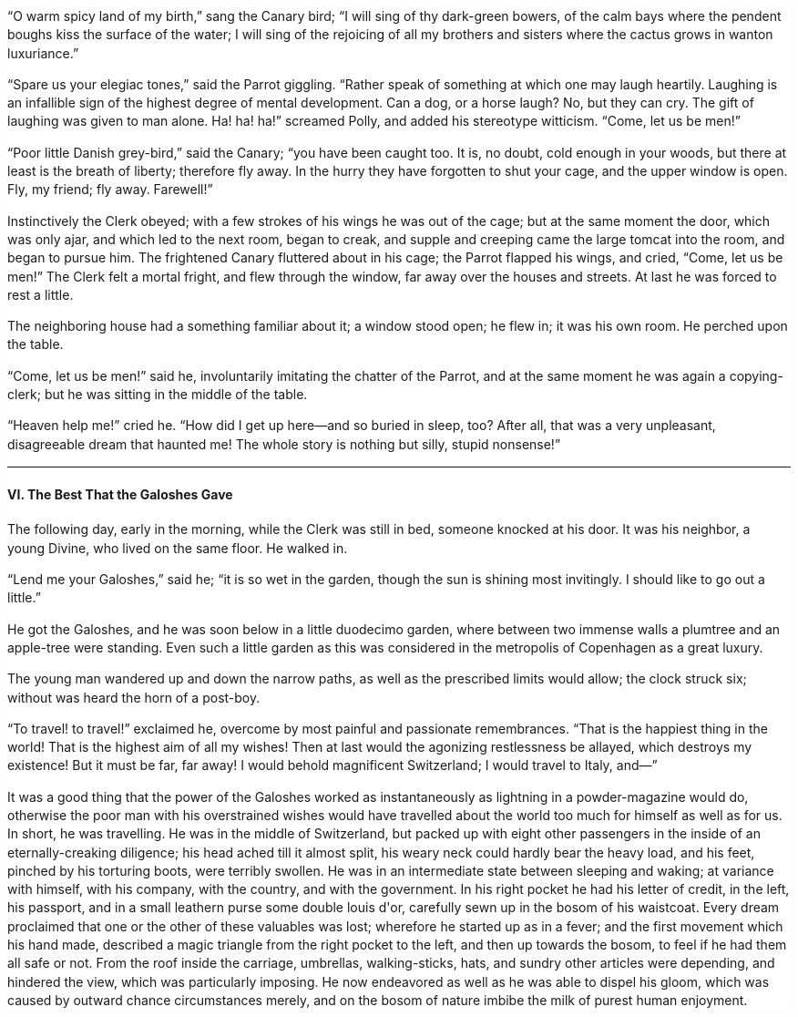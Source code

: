“O warm spicy land of my birth,” sang the Canary bird; “I will sing of thy dark-green bowers, of the calm bays where the pendent boughs kiss the surface of the water; I will sing of the rejoicing of all my brothers and sisters where the cactus grows in wanton luxuriance.”

“Spare us your elegiac tones,” said the Parrot giggling. “Rather speak of something at which one may laugh heartily. Laughing is an infallible sign of the highest degree of mental development. Can a dog, or a horse laugh? No, but they can cry. The gift of laughing was given to man alone. Ha! ha! ha!” screamed Polly, and added his stereotype witticism. “Come, let us be men!”

“Poor little Danish grey-bird,” said the Canary; “you have been caught too. It is, no doubt, cold enough in your woods, but there at least is the breath of liberty; therefore fly away. In the hurry they have forgotten to shut your cage, and the upper window is open. Fly, my friend; fly away. Farewell!”

Instinctively the Clerk obeyed; with a few strokes of his wings he was out of the cage; but at the same moment the door, which was only ajar, and which led to the next room, began to creak, and supple and creeping came the large tomcat into the room, and began to pursue him. The frightened Canary fluttered about in his cage; the Parrot flapped his wings, and cried, “Come, let us be men!” The Clerk felt a mortal fright, and flew through the window, far away over the houses and streets. At last he was forced to rest a little.

The neighboring house had a something familiar about it; a window stood open; he flew in; it was his own room. He perched upon the table.

“Come, let us be men!” said he, involuntarily imitating the chatter of the Parrot, and at the same moment he was again a copying-clerk; but he was sitting in the middle of the table.

“Heaven help me!” cried he. “How did I get up here—and so buried in sleep, too? After all, that was a very unpleasant, disagreeable dream that haunted me! The whole story is nothing but silly, stupid nonsense!”

---

#### VI. The Best That the Galoshes Gave

The following day, early in the morning, while the Clerk was still in bed, someone knocked at his door. It was his neighbor, a young Divine, who lived on the same floor. He walked in.

“Lend me your Galoshes,” said he; “it is so wet in the garden, though the sun is shining most invitingly. I should like to go out a little.”

He got the Galoshes, and he was soon below in a little duodecimo garden, where between two immense walls a plumtree and an apple-tree were standing. Even such a little garden as this was considered in the metropolis of Copenhagen as a great luxury.

The young man wandered up and down the narrow paths, as well as the prescribed limits would allow; the clock struck six; without was heard the horn of a post-boy.

“To travel! to travel!” exclaimed he, overcome by most painful and passionate remembrances. “That is the happiest thing in the world! That is the highest aim of all my wishes! Then at last would the agonizing restlessness be allayed, which destroys my existence! But it must be far, far away! I would behold magnificent Switzerland; I would travel to Italy, and—”

It was a good thing that the power of the Galoshes worked as instantaneously as lightning in a powder-magazine would do, otherwise the poor man with his overstrained wishes would have travelled about the world too much for himself as well as for us. In short, he was travelling. He was in the middle of Switzerland, but packed up with eight other passengers in the inside of an eternally-creaking diligence; his head ached till it almost split, his weary neck could hardly bear the heavy load, and his feet, pinched by his torturing boots, were terribly swollen. He was in an intermediate state between sleeping and waking; at variance with himself, with his company, with the country, and with the government. In his right pocket he had his letter of credit, in the left, his passport, and in a small leathern purse some double louis d'or, carefully sewn up in the bosom of his waistcoat. Every dream proclaimed that one or the other of these valuables was lost; wherefore he started up as in a fever; and the first movement which his hand made, described a magic triangle from the right pocket to the left, and then up towards the bosom, to feel if he had them all safe or not. From the roof inside the carriage, umbrellas, walking-sticks, hats, and sundry other articles were depending, and hindered the view, which was particularly imposing. He now endeavored as well as he was able to dispel his gloom, which was caused by outward chance circumstances merely, and on the bosom of nature imbibe the milk of purest human enjoyment.
